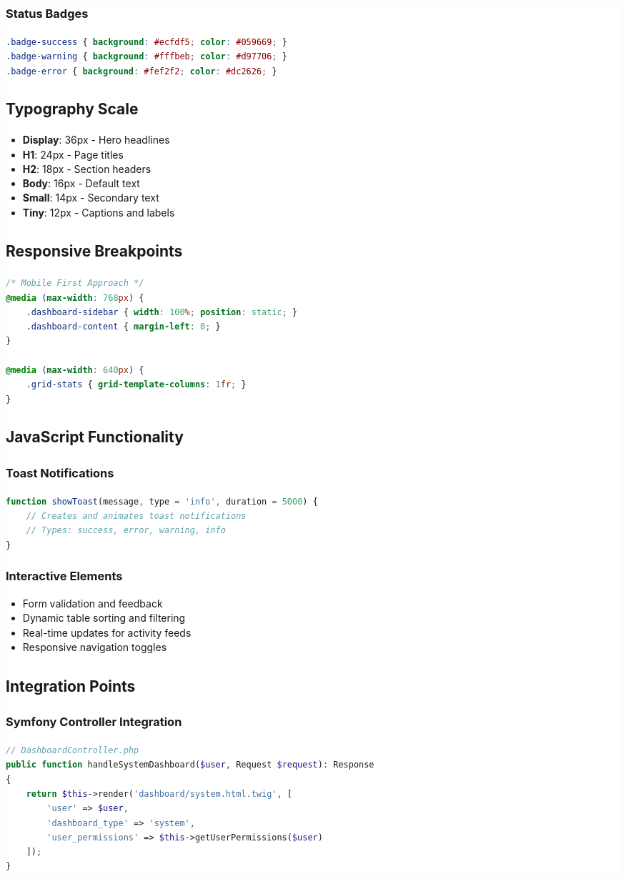 ### Status Badges
```css
.badge-success { background: #ecfdf5; color: #059669; }
.badge-warning { background: #fffbeb; color: #d97706; }
.badge-error { background: #fef2f2; color: #dc2626; }
```

## Typography Scale

- **Display**: 36px - Hero headlines
- **H1**: 24px - Page titles  
- **H2**: 18px - Section headers
- **Body**: 16px - Default text
- **Small**: 14px - Secondary text
- **Tiny**: 12px - Captions and labels

## Responsive Breakpoints

```css
/* Mobile First Approach */
@media (max-width: 768px) {
    .dashboard-sidebar { width: 100%; position: static; }
    .dashboard-content { margin-left: 0; }
}

@media (max-width: 640px) {
    .grid-stats { grid-template-columns: 1fr; }
}
```

## JavaScript Functionality

### Toast Notifications
```javascript
function showToast(message, type = 'info', duration = 5000) {
    // Creates and animates toast notifications
    // Types: success, error, warning, info
}
```

### Interactive Elements
- Form validation and feedback
- Dynamic table sorting and filtering
- Real-time updates for activity feeds
- Responsive navigation toggles

## Integration Points

### Symfony Controller Integration
```php
// DashboardController.php
public function handleSystemDashboard($user, Request $request): Response
{
    return $this->render('dashboard/system.html.twig', [
        'user' => $user,
        'dashboard_type' => 'system',
        'user_permissions' => $this->getUserPermissions($user)
    ]);
}
```
